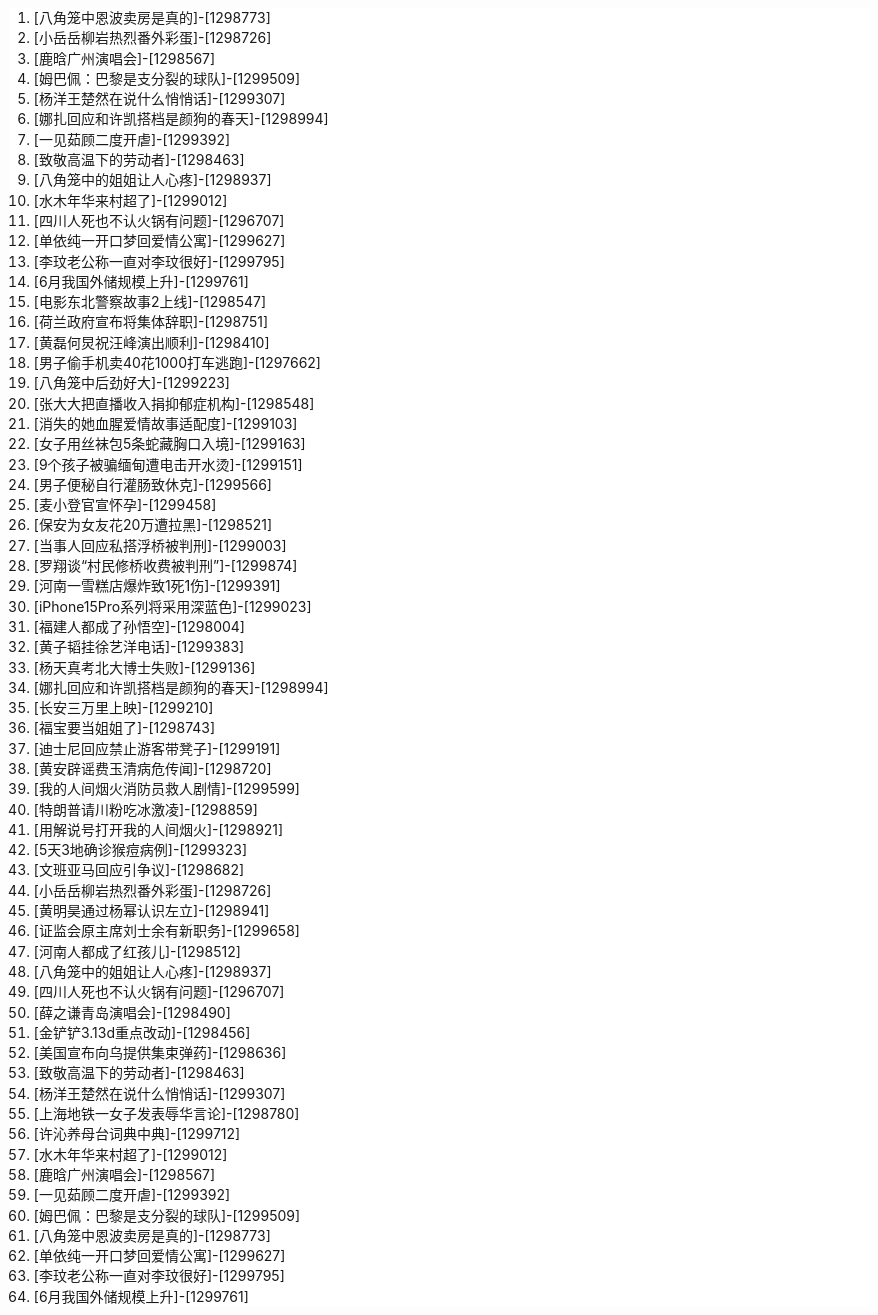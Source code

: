 1. [八角笼中恩波卖房是真的]-[1298773]
1. [小岳岳柳岩热烈番外彩蛋]-[1298726]
1. [鹿晗广州演唱会]-[1298567]
1. [姆巴佩：巴黎是支分裂的球队]-[1299509]
1. [杨洋王楚然在说什么悄悄话]-[1299307]
1. [娜扎回应和许凯搭档是颜狗的春天]-[1298994]
1. [一见茹顾二度开虐]-[1299392]
1. [致敬高温下的劳动者]-[1298463]
1. [八角笼中的姐姐让人心疼]-[1298937]
1. [水木年华来村超了]-[1299012]
1. [四川人死也不认火锅有问题]-[1296707]
1. [单依纯一开口梦回爱情公寓]-[1299627]
1. [李玟老公称一直对李玟很好]-[1299795]
1. [6月我国外储规模上升]-[1299761]
1. [电影东北警察故事2上线]-[1298547]
1. [荷兰政府宣布将集体辞职]-[1298751]
1. [黄磊何炅祝汪峰演出顺利]-[1298410]
1. [男子偷手机卖40花1000打车逃跑]-[1297662]
1. [八角笼中后劲好大]-[1299223]
1. [张大大把直播收入捐抑郁症机构]-[1298548]
1. [消失的她血腥爱情故事适配度]-[1299103]
1. [女子用丝袜包5条蛇藏胸口入境]-[1299163]
1. [9个孩子被骗缅甸遭电击开水烫]-[1299151]
1. [男子便秘自行灌肠致休克]-[1299566]
1. [麦小登官宣怀孕]-[1299458]
1. [保安为女友花20万遭拉黑]-[1298521]
1. [当事人回应私搭浮桥被判刑]-[1299003]
1. [罗翔谈“村民修桥收费被判刑”]-[1299874]
1. [河南一雪糕店爆炸致1死1伤]-[1299391]
1. [iPhone15Pro系列将采用深蓝色]-[1299023]
1. [福建人都成了孙悟空]-[1298004]
1. [黄子韬挂徐艺洋电话]-[1299383]
1. [杨天真考北大博士失败]-[1299136]
1. [娜扎回应和许凯搭档是颜狗的春天]-[1298994]
1. [长安三万里上映]-[1299210]
1. [福宝要当姐姐了]-[1298743]
1. [迪士尼回应禁止游客带凳子]-[1299191]
1. [黄安辟谣费玉清病危传闻]-[1298720]
1. [我的人间烟火消防员救人剧情]-[1299599]
1. [特朗普请川粉吃冰激凌]-[1298859]
1. [用解说号打开我的人间烟火]-[1298921]
1. [5天3地确诊猴痘病例]-[1299323]
1. [文班亚马回应引争议]-[1298682]
1. [小岳岳柳岩热烈番外彩蛋]-[1298726]
1. [黄明昊通过杨幂认识左立]-[1298941]
1. [证监会原主席刘士余有新职务]-[1299658]
1. [河南人都成了红孩儿]-[1298512]
1. [八角笼中的姐姐让人心疼]-[1298937]
1. [四川人死也不认火锅有问题]-[1296707]
1. [薛之谦青岛演唱会]-[1298490]
1. [金铲铲3.13d重点改动]-[1298456]
1. [美国宣布向乌提供集束弹药]-[1298636]
1. [致敬高温下的劳动者]-[1298463]
1. [杨洋王楚然在说什么悄悄话]-[1299307]
1. [上海地铁一女子发表辱华言论]-[1298780]
1. [许沁养母台词典中典]-[1299712]
1. [水木年华来村超了]-[1299012]
1. [鹿晗广州演唱会]-[1298567]
1. [一见茹顾二度开虐]-[1299392]
1. [姆巴佩：巴黎是支分裂的球队]-[1299509]
1. [八角笼中恩波卖房是真的]-[1298773]
1. [单依纯一开口梦回爱情公寓]-[1299627]
1. [李玟老公称一直对李玟很好]-[1299795]
1. [6月我国外储规模上升]-[1299761]